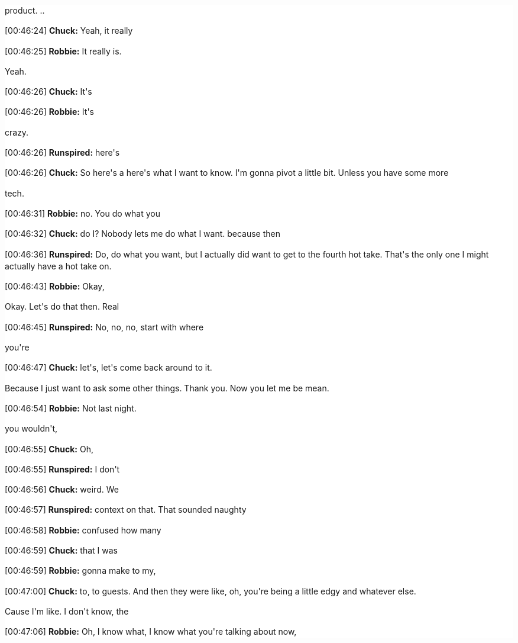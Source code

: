 product. ..

[00:46:24] **Chuck:** Yeah, it really

[00:46:25] **Robbie:** It really is.

Yeah.

[00:46:26] **Chuck:** It's

[00:46:26] **Robbie:** It's

crazy.

[00:46:26] **Runspired:** here's

[00:46:26] **Chuck:** So here's a here's what I want to know. I'm gonna pivot a little bit. Unless you have some more

tech.

[00:46:31] **Robbie:** no. You do what you

[00:46:32] **Chuck:** do I? Nobody lets me do what I want. because then

[00:46:36] **Runspired:** Do, do what you want, but I actually did want to get to the fourth hot take. That's the only one I might actually have a hot take on.

[00:46:43] **Robbie:** Okay,

Okay. Let's do that then. Real

[00:46:45] **Runspired:** No, no, no, start with where

you're

[00:46:47] **Chuck:** let's, let's come back around to it.

Because I just want to ask some other things. Thank you. Now you let me be mean.

[00:46:54] **Robbie:** Not last night.

you wouldn't,

[00:46:55] **Chuck:** Oh,

[00:46:55] **Runspired:** I don't

[00:46:56] **Chuck:** weird. We

[00:46:57] **Runspired:** context on that. That sounded naughty

[00:46:58] **Robbie:** confused how many

[00:46:59] **Chuck:** that I was

[00:46:59] **Robbie:** gonna make to my,

[00:47:00] **Chuck:** to, to guests. And then they were like, oh, you're being a little edgy and whatever else.

Cause I'm like. I don't know, the

[00:47:06] **Robbie:** Oh, I know what, I know what you're talking about now,
